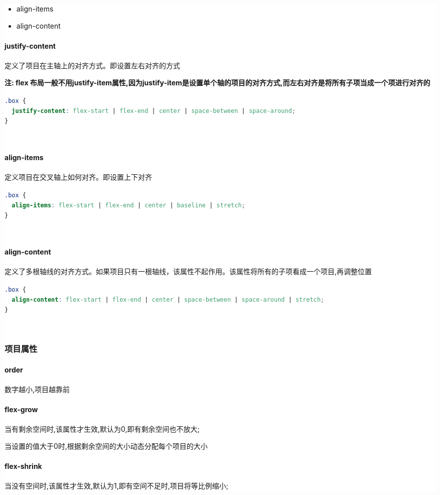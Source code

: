 - align-items

- align-content

#### justify-content

定义了项目在主轴上的对齐方式。即设置左右对齐的方式

**注: flex 布局一般不用justify-item属性,因为justify-item是设置单个轴的项目的对齐方式,而左右对齐是将所有子项当成一个项进行对齐的**

```css
.box {
  justify-content: flex-start | flex-end | center | space-between | space-around;
}
```

<img src="http://www.ruanyifeng.com/blogimg/asset/2015/bg2015071010.png" alt="" title="">

#### align-items

定义项目在交叉轴上如何对齐。即设置上下对齐

```css
.box {
  align-items: flex-start | flex-end | center | baseline | stretch;
}
```

<img src="http://www.ruanyifeng.com/blogimg/asset/2015/bg2015071011.png" alt="" title="">

#### align-content

定义了多根轴线的对齐方式。如果项目只有一根轴线，该属性不起作用。该属性将所有的子项看成一个项目,再调整位置

```css
.box {
  align-content: flex-start | flex-end | center | space-between | space-around | stretch;
}
```

<img src="http://www.ruanyifeng.com/blogimg/asset/2015/bg2015071012.png" alt="" title="">

### 项目属性

#### order

数字越小,项目越靠前

#### flex-grow

当有剩余空间时,该属性才生效,默认为0,即有剩余空间也不放大;

当设置的值大于0时,根据剩余空间的大小动态分配每个项目的大小

#### flex-shrink

当没有空间时,该属性才生效,默认为1,即有空间不足时,项目将等比例缩小;
